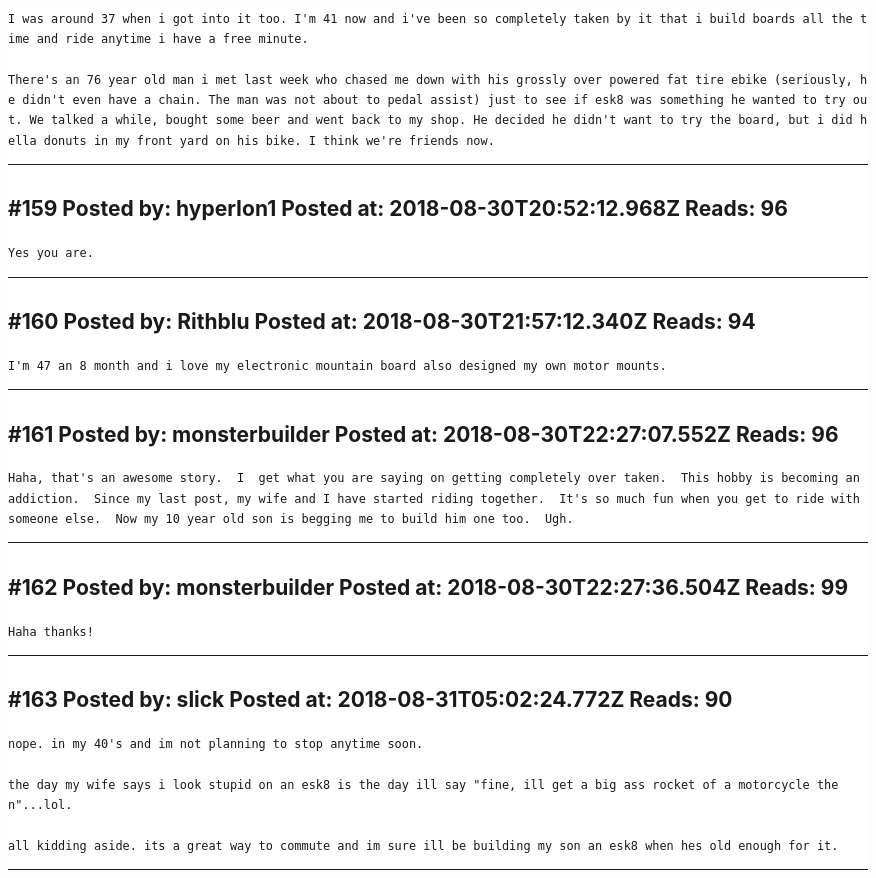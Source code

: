 ```
I was around 37 when i got into it too. I'm 41 now and i've been so completely taken by it that i build boards all the time and ride anytime i have a free minute. 

There's an 76 year old man i met last week who chased me down with his grossly over powered fat tire ebike (seriously, he didn't even have a chain. The man was not about to pedal assist) just to see if esk8 was something he wanted to try out. We talked a while, bought some beer and went back to my shop. He decided he didn't want to try the board, but i did hella donuts in my front yard on his bike. I think we're friends now.
```

---
## \#159 Posted by: hyperIon1 Posted at: 2018-08-30T20:52:12.968Z Reads: 96

```
Yes you are.
```

---
## \#160 Posted by: Rithblu Posted at: 2018-08-30T21:57:12.340Z Reads: 94

```
I'm 47 an 8 month and i love my electronic mountain board also designed my own motor mounts.
```

---
## \#161 Posted by: monsterbuilder Posted at: 2018-08-30T22:27:07.552Z Reads: 96

```
Haha, that's an awesome story.  I  get what you are saying on getting completely over taken.  This hobby is becoming an addiction.  Since my last post, my wife and I have started riding together.  It's so much fun when you get to ride with someone else.  Now my 10 year old son is begging me to build him one too.  Ugh.
```

---
## \#162 Posted by: monsterbuilder Posted at: 2018-08-30T22:27:36.504Z Reads: 99

```
Haha thanks!
```

---
## \#163 Posted by: slick Posted at: 2018-08-31T05:02:24.772Z Reads: 90

```
nope. in my 40's and im not planning to stop anytime soon.

the day my wife says i look stupid on an esk8 is the day ill say "fine, ill get a big ass rocket of a motorcycle then"...lol.

all kidding aside. its a great way to commute and im sure ill be building my son an esk8 when hes old enough for it.
```

---